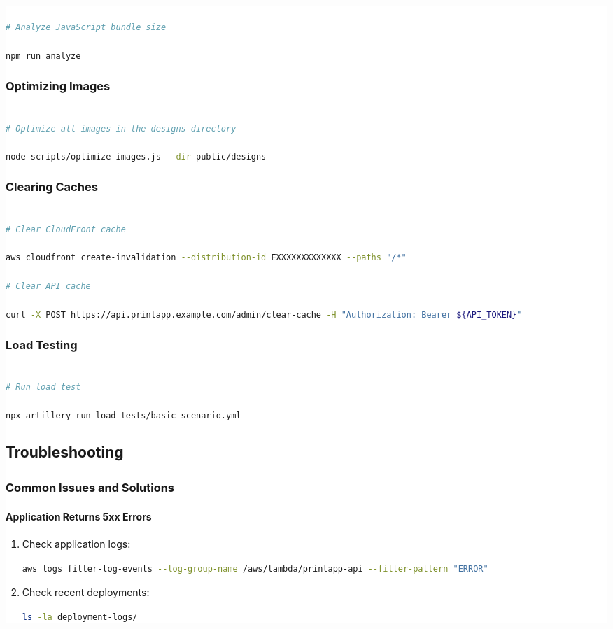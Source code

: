 ```bash

# Analyze JavaScript bundle size

npm run analyze
```

### Optimizing Images

```bash

# Optimize all images in the designs directory

node scripts/optimize-images.js --dir public/designs
```

### Clearing Caches

```bash

# Clear CloudFront cache

aws cloudfront create-invalidation --distribution-id EXXXXXXXXXXXXX --paths "/*"

# Clear API cache

curl -X POST https://api.printapp.example.com/admin/clear-cache -H "Authorization: Bearer ${API_TOKEN}"
```

### Load Testing

```bash

# Run load test

npx artillery run load-tests/basic-scenario.yml
```

## Troubleshooting

### Common Issues and Solutions

#### Application Returns 5xx Errors

1. Check application logs:
   ```bash
   aws logs filter-log-events --log-group-name /aws/lambda/printapp-api --filter-pattern "ERROR"
   ```

2. Check recent deployments:
   ```bash
   ls -la deployment-logs/
   ```
